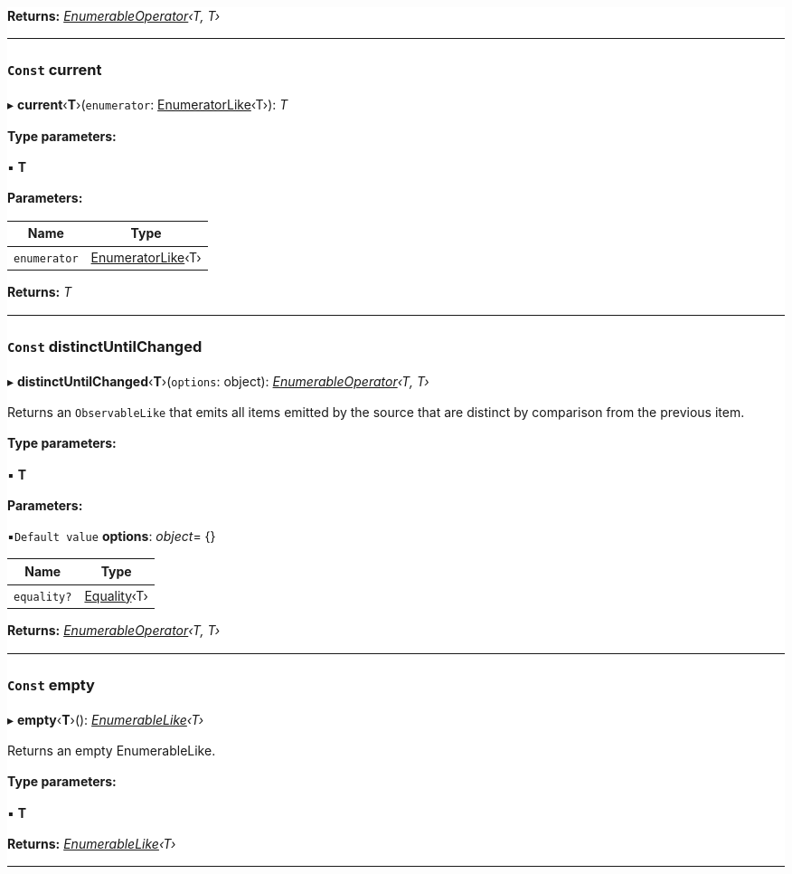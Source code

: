 **Returns:** *[EnumerableOperator](_enumerable_.md#enumerableoperator)‹T, T›*

___

### `Const` current

▸ **current**‹**T**›(`enumerator`: [EnumeratorLike](../interfaces/_enumerable_.enumeratorlike.md)‹T›): *T*

**Type parameters:**

▪ **T**

**Parameters:**

Name | Type |
------ | ------ |
`enumerator` | [EnumeratorLike](../interfaces/_enumerable_.enumeratorlike.md)‹T› |

**Returns:** *T*

___

### `Const` distinctUntilChanged

▸ **distinctUntilChanged**‹**T**›(`options`: object): *[EnumerableOperator](_enumerable_.md#enumerableoperator)‹T, T›*

Returns an `ObservableLike` that emits all items emitted by the source that
are distinct by comparison from the previous item.

**Type parameters:**

▪ **T**

**Parameters:**

▪`Default value`  **options**: *object*= {}

Name | Type |
------ | ------ |
`equality?` | [Equality](_functions_.md#equality)‹T› |

**Returns:** *[EnumerableOperator](_enumerable_.md#enumerableoperator)‹T, T›*

___

### `Const` empty

▸ **empty**‹**T**›(): *[EnumerableLike](../interfaces/_enumerable_.enumerablelike.md)‹T›*

Returns an empty EnumerableLike.

**Type parameters:**

▪ **T**

**Returns:** *[EnumerableLike](../interfaces/_enumerable_.enumerablelike.md)‹T›*

___

